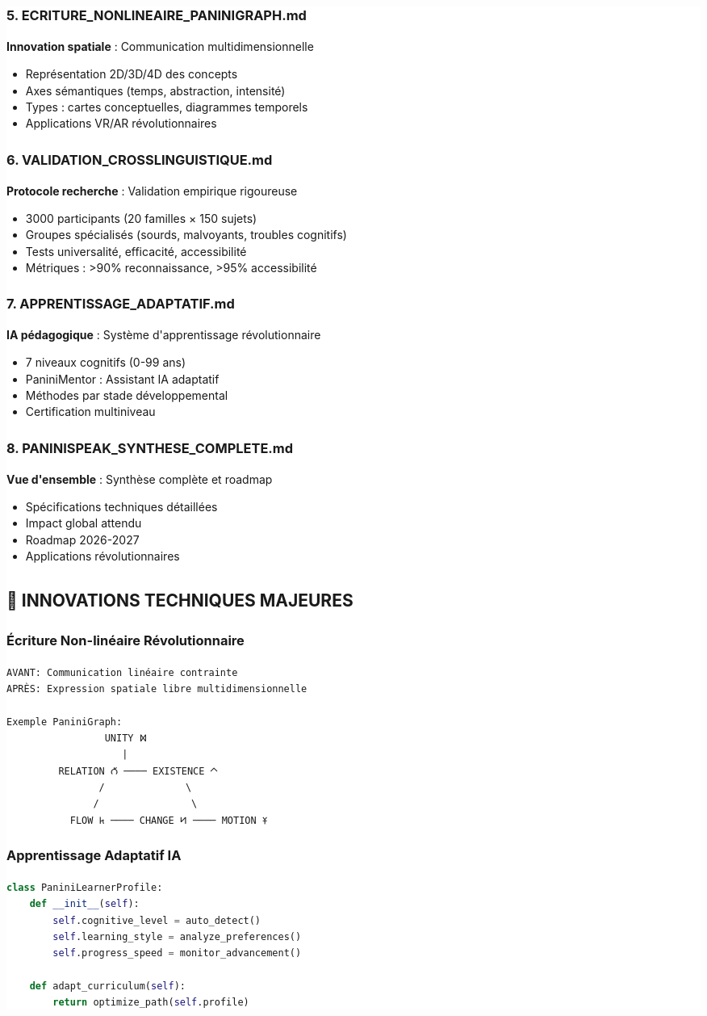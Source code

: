 ### **5. ECRITURE_NONLINEAIRE_PANINIGRAPH.md**
**Innovation spatiale** : Communication multidimensionnelle
- Représentation 2D/3D/4D des concepts
- Axes sémantiques (temps, abstraction, intensité)
- Types : cartes conceptuelles, diagrammes temporels
- Applications VR/AR révolutionnaires

### **6. VALIDATION_CROSSLINGUISTIQUE.md**
**Protocole recherche** : Validation empirique rigoureuse  
- 3000 participants (20 familles × 150 sujets)
- Groupes spécialisés (sourds, malvoyants, troubles cognitifs)
- Tests universalité, efficacité, accessibilité
- Métriques : >90% reconnaissance, >95% accessibilité

### **7. APPRENTISSAGE_ADAPTATIF.md**
**IA pédagogique** : Système d'apprentissage révolutionnaire
- 7 niveaux cognitifs (0-99 ans)
- PaniniMentor : Assistant IA adaptatif
- Méthodes par stade développemental
- Certification multiniveau

### **8. PANINISPEAK_SYNTHESE_COMPLETE.md**
**Vue d'ensemble** : Synthèse complète et roadmap
- Spécifications techniques détaillées
- Impact global attendu
- Roadmap 2026-2027
- Applications révolutionnaires

## 🎪 **INNOVATIONS TECHNIQUES MAJEURES**

### **Écriture Non-linéaire Révolutionnaire**
```
AVANT: Communication linéaire contrainte
APRÈS: Expression spatiale libre multidimensionnelle

Exemple PaniniGraph:
                 UNITY 𐱈
                    |
         RELATION 𐱇 ──── EXISTENCE 𐱀
                /              \
               /                \
           FLOW 𐱅 ──── CHANGE 𐱆 ──── MOTION 𐱁
```

### **Apprentissage Adaptatif IA**
```python
class PaniniLearnerProfile:
    def __init__(self):
        self.cognitive_level = auto_detect()
        self.learning_style = analyze_preferences()
        self.progress_speed = monitor_advancement()
    
    def adapt_curriculum(self):
        return optimize_path(self.profile)
```
